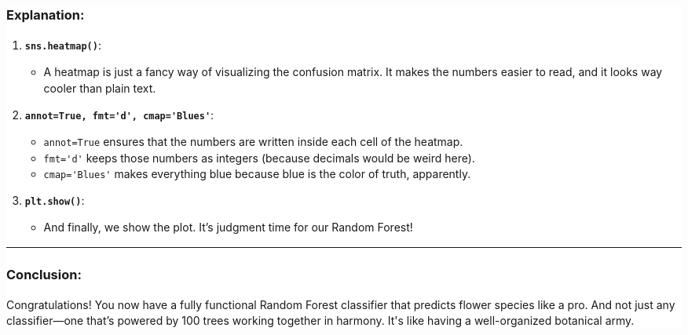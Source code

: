 ### Explanation:

1. **`sns.heatmap()`**:

   - A heatmap is just a fancy way of visualizing the confusion matrix. It makes the numbers easier to read, and it looks way cooler than plain text.

2. **`annot=True, fmt='d', cmap='Blues'`**:

   - `annot=True` ensures that the numbers are written inside each cell of the heatmap.
   - `fmt='d'` keeps those numbers as integers (because decimals would be weird here).
   - `cmap='Blues'` makes everything blue because blue is the color of truth, apparently.

3. **`plt.show()`**:
   - And finally, we show the plot. It’s judgment time for our Random Forest!

---

### Conclusion:

Congratulations! You now have a fully functional Random Forest classifier that predicts flower species like a pro. And not just any classifier—one that’s powered by 100 trees working together in harmony. It's like having a well-organized botanical army.
